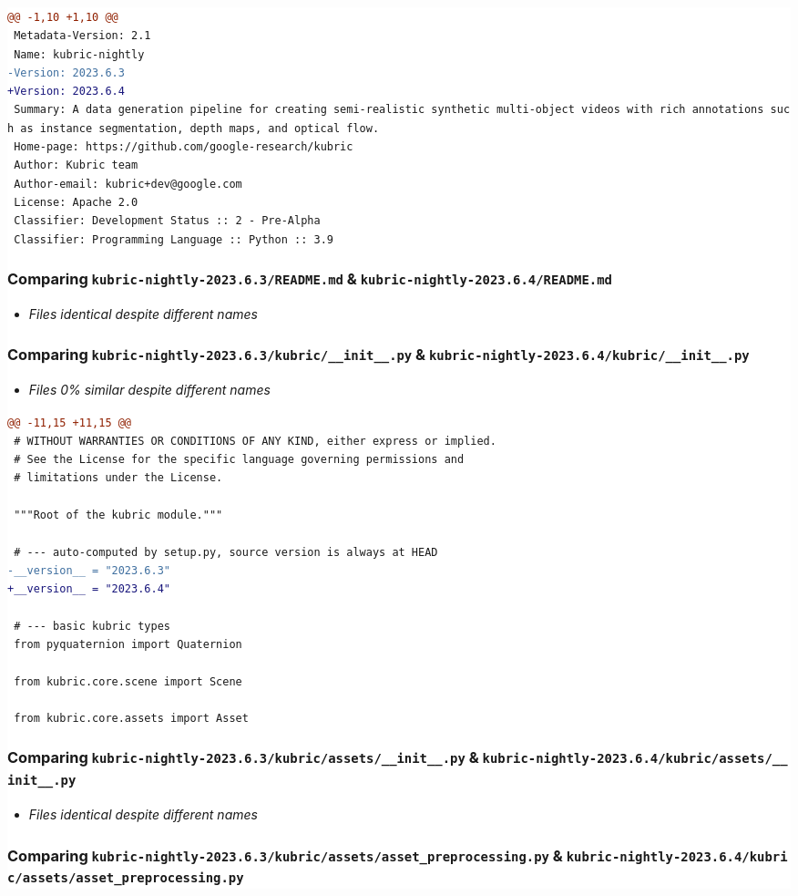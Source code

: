 ```diff
@@ -1,10 +1,10 @@
 Metadata-Version: 2.1
 Name: kubric-nightly
-Version: 2023.6.3
+Version: 2023.6.4
 Summary: A data generation pipeline for creating semi-realistic synthetic multi-object videos with rich annotations such as instance segmentation, depth maps, and optical flow.
 Home-page: https://github.com/google-research/kubric
 Author: Kubric team
 Author-email: kubric+dev@google.com
 License: Apache 2.0
 Classifier: Development Status :: 2 - Pre-Alpha
 Classifier: Programming Language :: Python :: 3.9
```

### Comparing `kubric-nightly-2023.6.3/README.md` & `kubric-nightly-2023.6.4/README.md`

 * *Files identical despite different names*

### Comparing `kubric-nightly-2023.6.3/kubric/__init__.py` & `kubric-nightly-2023.6.4/kubric/__init__.py`

 * *Files 0% similar despite different names*

```diff
@@ -11,15 +11,15 @@
 # WITHOUT WARRANTIES OR CONDITIONS OF ANY KIND, either express or implied.
 # See the License for the specific language governing permissions and
 # limitations under the License.
 
 """Root of the kubric module."""
 
 # --- auto-computed by setup.py, source version is always at HEAD
-__version__ = "2023.6.3"
+__version__ = "2023.6.4"
 
 # --- basic kubric types
 from pyquaternion import Quaternion
 
 from kubric.core.scene import Scene
 
 from kubric.core.assets import Asset
```

### Comparing `kubric-nightly-2023.6.3/kubric/assets/__init__.py` & `kubric-nightly-2023.6.4/kubric/assets/__init__.py`

 * *Files identical despite different names*

### Comparing `kubric-nightly-2023.6.3/kubric/assets/asset_preprocessing.py` & `kubric-nightly-2023.6.4/kubric/assets/asset_preprocessing.py`
